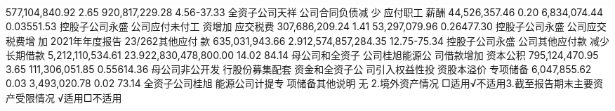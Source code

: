 577,104,840.92
2.65
920,817,229.28
4.56-37.33
全资子公司天祥
公司合同负债减
少
应付职工
薪酬
44,526,357.46
0.20
6,834,074.44
0.03551.53
控股子公司永盛
公司应付未付工
资增加
应交税费
307,686,209.24
1.41
53,297,079.96
0.26477.30
控股子公司永盛
公司应交税费增
加
2021年年度报告
23/262其他应付
款
635,031,943.66
2.912,574,857,284.35
12.75-75.34
控股子公司永盛
公司其他应付款
减少
长期借款
5,212,110,534.61
23.922,830,478,800.00
14.02
84.14
母公司和全资子
公司桂旭能源公
司借款增加
资本公积
795,124,470.95
3.65
111,306,051.85
0.55614.36
母公司非公开发
行股份募集配套
资金和全资子公
司引入权益性投
资股本溢价
专项储备
6,047,855.62
0.03
3,493,020.78
0.02
73.14
全资子公司桂旭
能源公司计提专
项储备其他说明
无
2.境外资产情况
□适用√不适用3.截至报告期末主要资产受限情况
√适用□不适用